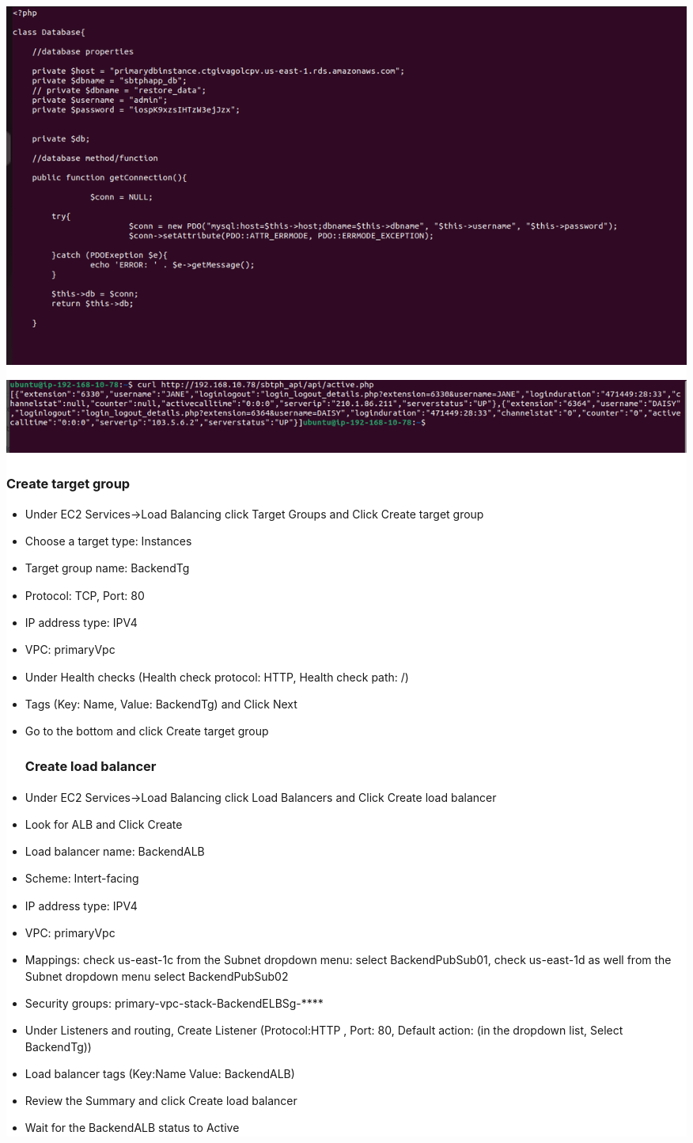   ![Database Config](../screenshots/database_config.png)
  
  ![API TEST](../screenshots/instance_api_test.png)
  
 
  ### Create target group
  - Under EC2 Services->Load Balancing click Target Groups and Click Create target group
  - Choose a target type: Instances
  - Target group name: BackendTg
  - Protocol: TCP, Port: 80
  - IP address type: IPV4
  - VPC: primaryVpc
  - Under Health checks (Health check protocol: HTTP, Health check path: /)
  - Tags (Key: Name, Value: BackendTg) and Click Next
  - Go to the bottom and click Create target group
 
    ### Create load balancer
  - Under EC2 Services->Load Balancing click Load Balancers and Click Create load balancer
  - Look for ALB and Click Create
  - Load balancer name: BackendALB
  - Scheme: Intert-facing
  - IP address type: IPV4
  - VPC: primaryVpc
  - Mappings: check us-east-1c from the Subnet dropdown menu: select BackendPubSub01, check us-east-1d as well from the Subnet dropdown menu select BackendPubSub02
  - Security groups: primary-vpc-stack-BackendELBSg-****
  - Under Listeners and routing, Create Listener (Protocol:HTTP , Port: 80, Default action: (in the dropdown list, Select BackendTg))
  - Load balancer tags (Key:Name Value: BackendALB)
  - Review the Summary and click Create load balancer
  - Wait for the BackendALB status to Active
 